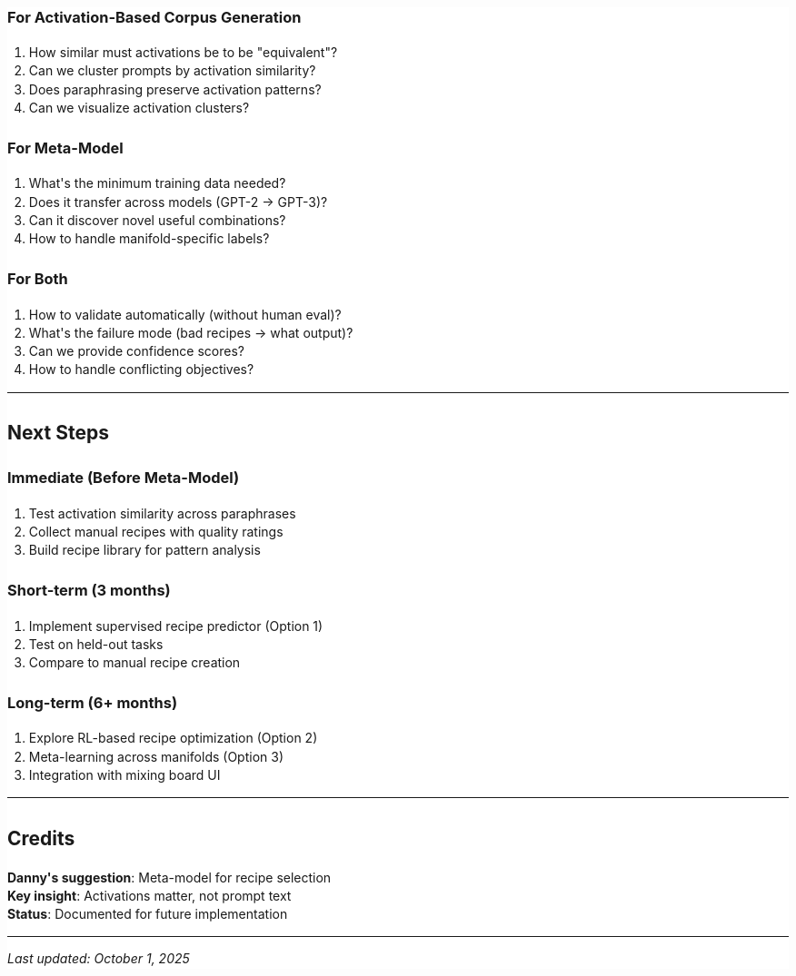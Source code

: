 ### For Activation-Based Corpus Generation
1. How similar must activations be to be "equivalent"?
2. Can we cluster prompts by activation similarity?
3. Does paraphrasing preserve activation patterns?
4. Can we visualize activation clusters?

### For Meta-Model
1. What's the minimum training data needed?
2. Does it transfer across models (GPT-2 → GPT-3)?
3. Can it discover novel useful combinations?
4. How to handle manifold-specific labels?

### For Both
1. How to validate automatically (without human eval)?
2. What's the failure mode (bad recipes → what output)?
3. Can we provide confidence scores?
4. How to handle conflicting objectives?

---

## Next Steps

### Immediate (Before Meta-Model)
1. Test activation similarity across paraphrases
2. Collect manual recipes with quality ratings
3. Build recipe library for pattern analysis

### Short-term (3 months)
1. Implement supervised recipe predictor (Option 1)
2. Test on held-out tasks
3. Compare to manual recipe creation

### Long-term (6+ months)
1. Explore RL-based recipe optimization (Option 2)
2. Meta-learning across manifolds (Option 3)
3. Integration with mixing board UI

---

## Credits

**Danny's suggestion**: Meta-model for recipe selection  
**Key insight**: Activations matter, not prompt text  
**Status**: Documented for future implementation

---

*Last updated: October 1, 2025*

